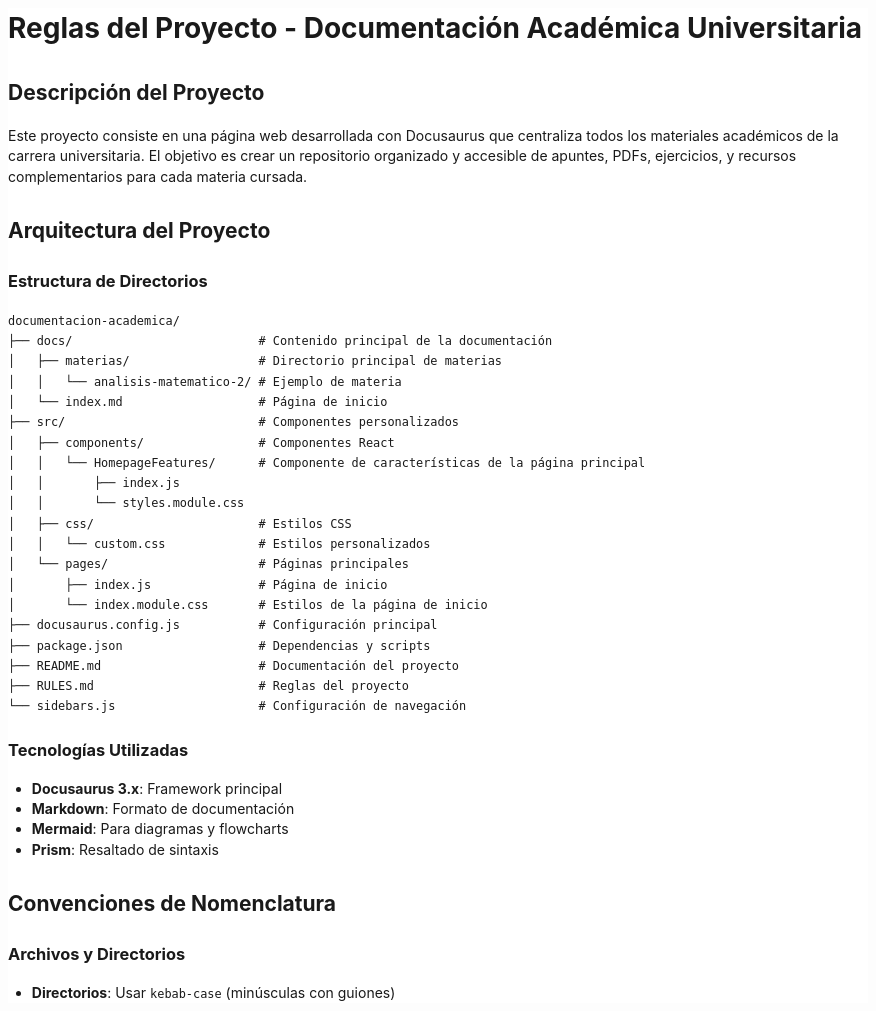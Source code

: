 # Reglas del Proyecto - Documentación Académica Universitaria

## Descripción del Proyecto

Este proyecto consiste en una página web desarrollada con Docusaurus que centraliza todos los materiales académicos de la carrera universitaria. El objetivo es crear un repositorio organizado y accesible de apuntes, PDFs, ejercicios, y recursos complementarios para cada materia cursada.

## Arquitectura del Proyecto

### Estructura de Directorios

```plain
documentacion-academica/
├── docs/                          # Contenido principal de la documentación
│   ├── materias/                  # Directorio principal de materias
│   │   └── analisis-matematico-2/ # Ejemplo de materia
│   └── index.md                   # Página de inicio
├── src/                           # Componentes personalizados
│   ├── components/                # Componentes React
│   │   └── HomepageFeatures/      # Componente de características de la página principal
│   │       ├── index.js
│   │       └── styles.module.css
│   ├── css/                       # Estilos CSS
│   │   └── custom.css             # Estilos personalizados
│   └── pages/                     # Páginas principales
│       ├── index.js               # Página de inicio
│       └── index.module.css       # Estilos de la página de inicio
├── docusaurus.config.js           # Configuración principal
├── package.json                   # Dependencias y scripts
├── README.md                      # Documentación del proyecto
├── RULES.md                       # Reglas del proyecto
└── sidebars.js                    # Configuración de navegación
```

### Tecnologías Utilizadas

- **Docusaurus 3.x**: Framework principal
- **Markdown**: Formato de documentación
- **Mermaid**: Para diagramas y flowcharts
- **Prism**: Resaltado de sintaxis

## Convenciones de Nomenclatura

### Archivos y Directorios

- **Directorios**: Usar `kebab-case` (minúsculas con guiones)
